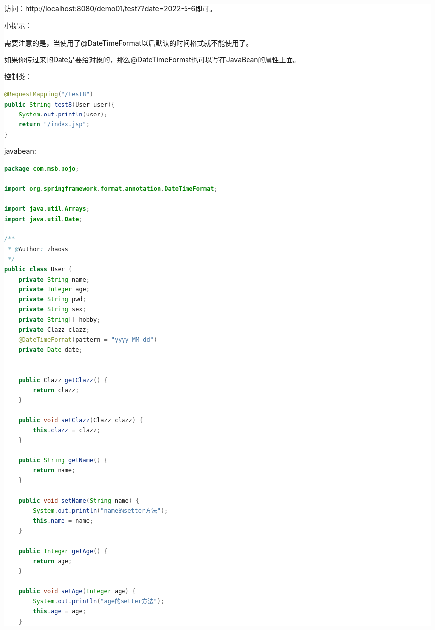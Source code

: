 访问：http://localhost:8080/demo01/test7?date=2022-5-6即可。

小提示：

​	需要注意的是，当使用了@DateTimeFormat以后默认的时间格式就不能使用了。

如果你传过来的Date是要给对象的，那么@DateTimeFormat也可以写在JavaBean的属性上面。

控制类：

```java
@RequestMapping("/test8")
public String test8(User user){
    System.out.println(user);
    return "/index.jsp";
}
```

javabean:

```java
package com.msb.pojo;

import org.springframework.format.annotation.DateTimeFormat;

import java.util.Arrays;
import java.util.Date;

/**
 * @Author: zhaoss
 */
public class User {
    private String name;
    private Integer age;
    private String pwd;
    private String sex;
    private String[] hobby;
    private Clazz clazz;
    @DateTimeFormat(pattern = "yyyy-MM-dd")
    private Date date;


    public Clazz getClazz() {
        return clazz;
    }

    public void setClazz(Clazz clazz) {
        this.clazz = clazz;
    }

    public String getName() {
        return name;
    }

    public void setName(String name) {
        System.out.println("name的setter方法");
        this.name = name;
    }

    public Integer getAge() {
        return age;
    }

    public void setAge(Integer age) {
        System.out.println("age的setter方法");
        this.age = age;
    }
```